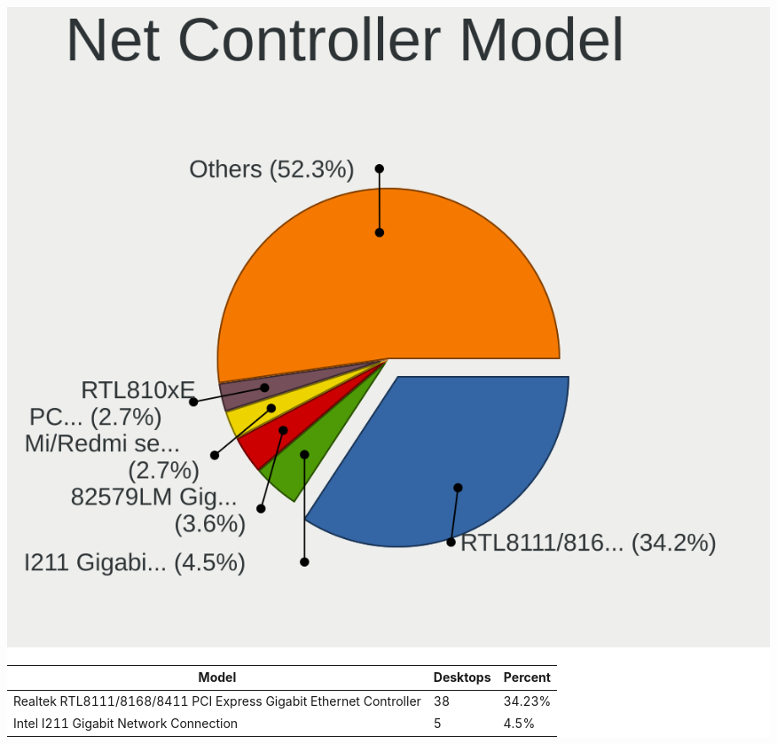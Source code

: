 ![Net Controller Model](./images/pie_chart/net_model.svg)


| Model                                                             | Desktops | Percent |
|-------------------------------------------------------------------|----------|---------|
| Realtek RTL8111/8168/8411 PCI Express Gigabit Ethernet Controller | 38       | 34.23%  |
| Intel I211 Gigabit Network Connection                             | 5        | 4.5%    |
